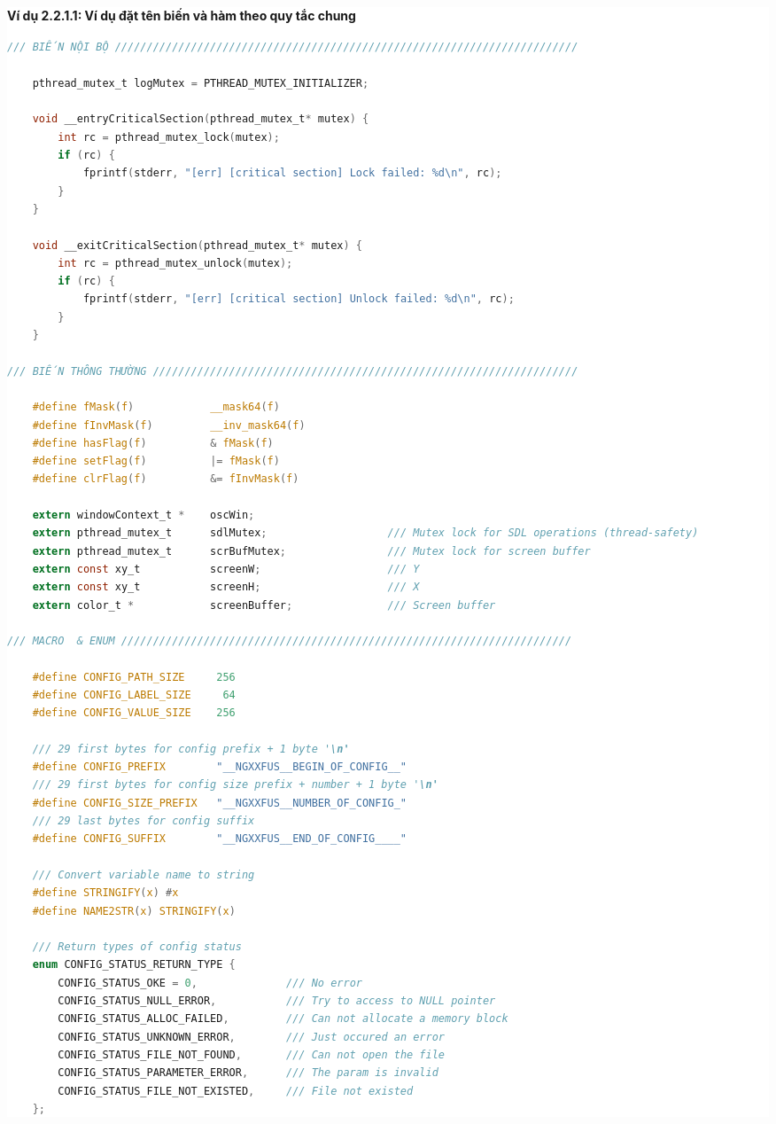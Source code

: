 **Ví dụ 2.2.1.1: Ví dụ đặt tên biến và hàm theo quy tắc chung**

```C
/// BIẾN NỘI BỘ /////////////////////////////////////////////////////////////////////////

	pthread_mutex_t logMutex = PTHREAD_MUTEX_INITIALIZER;

	void __entryCriticalSection(pthread_mutex_t* mutex) {
		int rc = pthread_mutex_lock(mutex);
		if (rc) {
		    fprintf(stderr, "[err] [critical section] Lock failed: %d\n", rc);
		}
	}

	void __exitCriticalSection(pthread_mutex_t* mutex) {
		int rc = pthread_mutex_unlock(mutex);
		if (rc) {
		    fprintf(stderr, "[err] [critical section] Unlock failed: %d\n", rc);
		}
	}
	
/// BIẾN THÔNG THƯỜNG ///////////////////////////////////////////////////////////////////
	
	#define fMask(f)            __mask64(f)
	#define fInvMask(f)         __inv_mask64(f)
	#define hasFlag(f)          & fMask(f)
	#define setFlag(f)          |= fMask(f)
	#define clrFlag(f)          &= fInvMask(f)

	extern windowContext_t *    oscWin;
	extern pthread_mutex_t      sdlMutex;                   /// Mutex lock for SDL operations (thread-safety)
	extern pthread_mutex_t      scrBufMutex;                /// Mutex lock for screen buffer
	extern const xy_t           screenW;                    /// Y
	extern const xy_t           screenH;                    /// X
	extern color_t *            screenBuffer;				/// Screen buffer
	
/// MACRO  & ENUM ///////////////////////////////////////////////////////////////////////
	
	#define CONFIG_PATH_SIZE     256
	#define CONFIG_LABEL_SIZE     64
	#define CONFIG_VALUE_SIZE    256

	/// 29 first bytes for config prefix + 1 byte '\n'
	#define CONFIG_PREFIX        "__NGXXFUS__BEGIN_OF_CONFIG__"
	/// 29 first bytes for config size prefix + number + 1 byte '\n'
	#define CONFIG_SIZE_PREFIX   "__NGXXFUS__NUMBER_OF_CONFIG_"
	/// 29 last bytes for config suffix
	#define CONFIG_SUFFIX        "__NGXXFUS__END_OF_CONFIG____"
	
	/// Convert variable name to string
	#define STRINGIFY(x) #x
	#define NAME2STR(x) STRINGIFY(x)

	/// Return types of config status
	enum CONFIG_STATUS_RETURN_TYPE {
		CONFIG_STATUS_OKE = 0,              /// No error
		CONFIG_STATUS_NULL_ERROR,           /// Try to access to NULL pointer
		CONFIG_STATUS_ALLOC_FAILED,         /// Can not allocate a memory block
		CONFIG_STATUS_UNKNOWN_ERROR,        /// Just occured an error
		CONFIG_STATUS_FILE_NOT_FOUND,       /// Can not open the file
		CONFIG_STATUS_PARAMETER_ERROR,      /// The param is invalid
		CONFIG_STATUS_FILE_NOT_EXISTED,     /// File not existed
	};
```